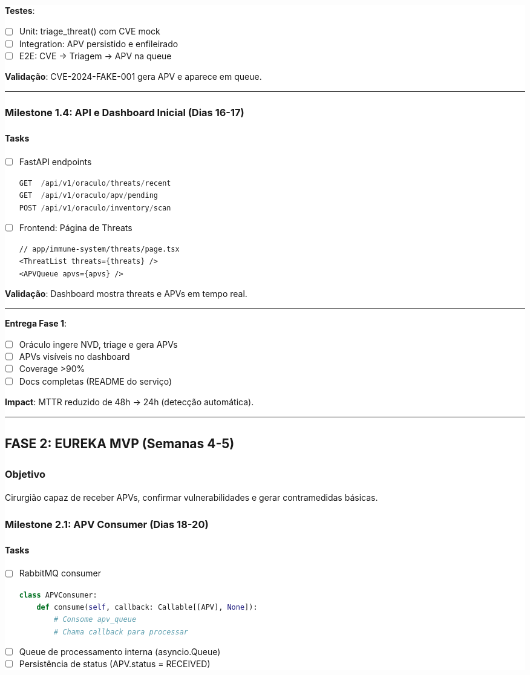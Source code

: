 **Testes**:
- [ ] Unit: triage_threat() com CVE mock
- [ ] Integration: APV persistido e enfileirado
- [ ] E2E: CVE → Triagem → APV na queue

**Validação**: CVE-2024-FAKE-001 gera APV e aparece em queue.

---

### Milestone 1.4: API e Dashboard Inicial (Dias 16-17)

#### Tasks
- [ ] FastAPI endpoints
  ```python
  GET  /api/v1/oraculo/threats/recent
  GET  /api/v1/oraculo/apv/pending
  POST /api/v1/oraculo/inventory/scan
  ```
- [ ] Frontend: Página de Threats
  ```tsx
  // app/immune-system/threats/page.tsx
  <ThreatList threats={threats} />
  <APVQueue apvs={apvs} />
  ```

**Validação**: Dashboard mostra threats e APVs em tempo real.

---

**Entrega Fase 1**:
- [ ] Oráculo ingere NVD, triage e gera APVs
- [ ] APVs visíveis no dashboard
- [ ] Coverage >90%
- [ ] Docs completas (README do serviço)

**Impact**: MTTR reduzido de 48h → 24h (detecção automática).

---

## FASE 2: EUREKA MVP (Semanas 4-5)

### Objetivo
Cirurgião capaz de receber APVs, confirmar vulnerabilidades e gerar contramedidas básicas.

### Milestone 2.1: APV Consumer (Dias 18-20)

#### Tasks
- [ ] RabbitMQ consumer
  ```python
  class APVConsumer:
      def consume(self, callback: Callable[[APV], None]):
          # Consome apv_queue
          # Chama callback para processar
  ```
- [ ] Queue de processamento interna (asyncio.Queue)
- [ ] Persistência de status (APV.status = RECEIVED)
